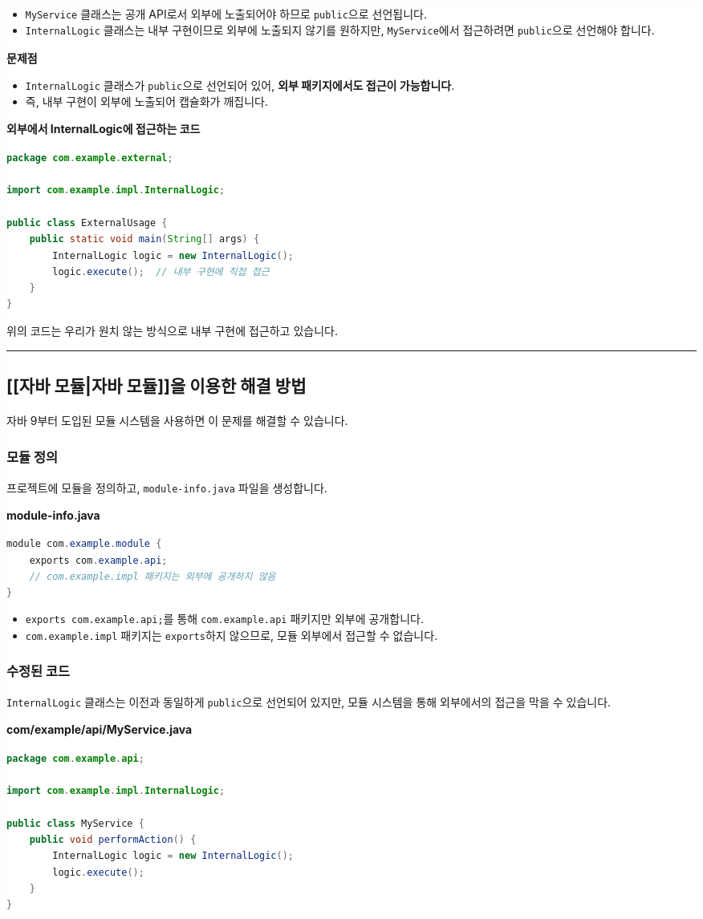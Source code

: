 - `MyService` 클래스는 공개 API로서 외부에 노출되어야 하므로 `public`으로 선언됩니다.
- `InternalLogic` 클래스는 내부 구현이므로 외부에 노출되지 않기를 원하지만, `MyService`에서 접근하려면 `public`으로 선언해야 합니다.

**문제점**

- `InternalLogic` 클래스가 `public`으로 선언되어 있어, **외부 패키지에서도 접근이 가능합니다**.
- 즉, 내부 구현이 외부에 노출되어 캡슐화가 깨집니다.

**외부에서 InternalLogic에 접근하는 코드**

```java
package com.example.external;

import com.example.impl.InternalLogic;

public class ExternalUsage {
    public static void main(String[] args) {
        InternalLogic logic = new InternalLogic();
        logic.execute();  // 내부 구현에 직접 접근
    }
}
```

위의 코드는 우리가 원치 않는 방식으로 내부 구현에 접근하고 있습니다.

---

## [[자바 모듈|자바 모듈]]을 이용한 해결 방법

자바 9부터 도입된 모듈 시스템을 사용하면 이 문제를 해결할 수 있습니다.

### 모듈 정의

프로젝트에 모듈을 정의하고, `module-info.java` 파일을 생성합니다.

**module-info.java**

```java
module com.example.module {
    exports com.example.api;
    // com.example.impl 패키지는 외부에 공개하지 않음
}
```

- `exports com.example.api;`를 통해 `com.example.api` 패키지만 외부에 공개합니다.
- `com.example.impl` 패키지는 `exports`하지 않으므로, 모듈 외부에서 접근할 수 없습니다.

### 수정된 코드

`InternalLogic` 클래스는 이전과 동일하게 `public`으로 선언되어 있지만, 모듈 시스템을 통해 외부에서의 접근을 막을 수 있습니다.

**com/example/api/MyService.java**

```java
package com.example.api;

import com.example.impl.InternalLogic;

public class MyService {
    public void performAction() {
        InternalLogic logic = new InternalLogic();
        logic.execute();
    }
}
```
